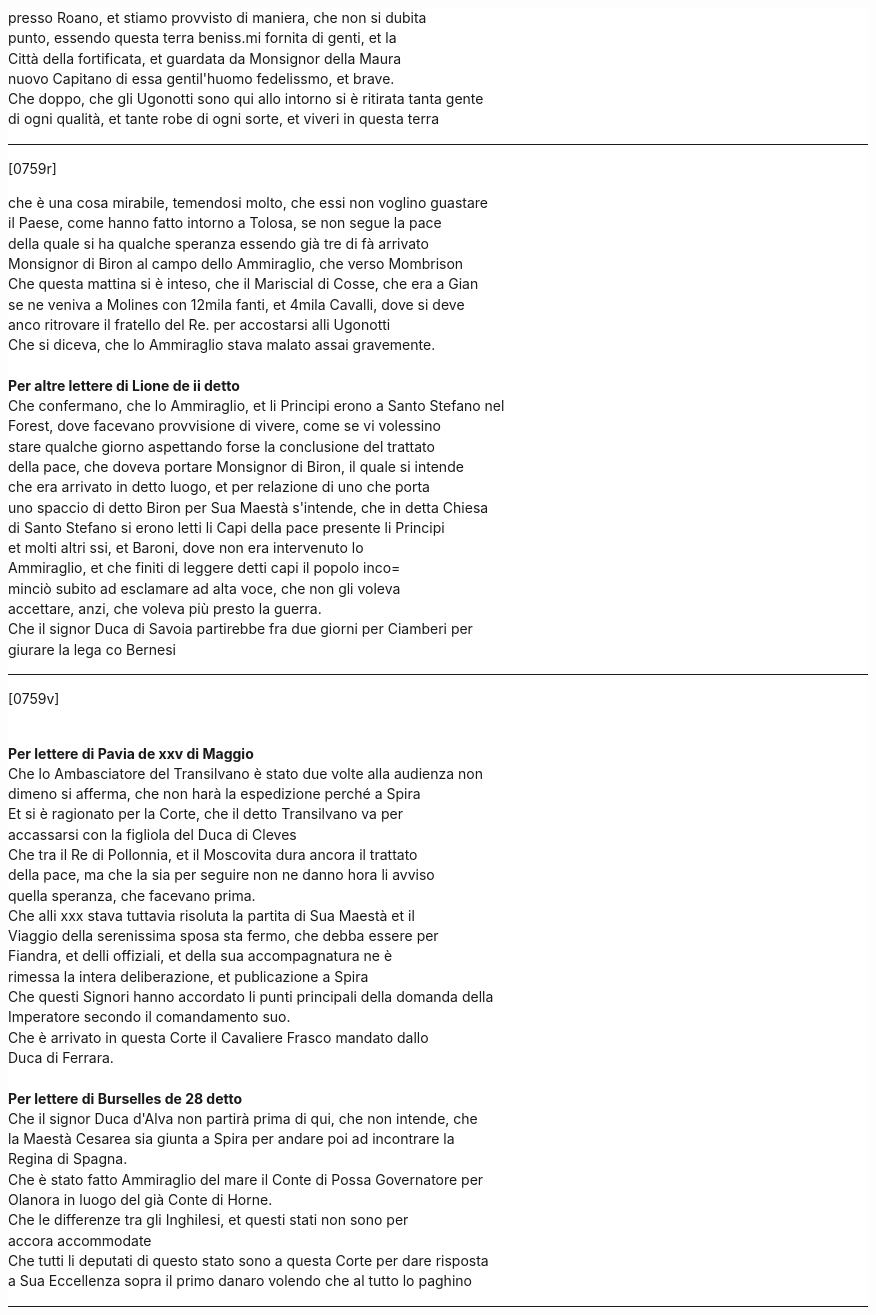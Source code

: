presso Roano, et stiamo provvisto di maniera, che non si dubita  
punto, essendo questa terra beniss.mi fornita di genti, et la  
Città della fortificata, et guardata da Monsignor della Maura  
nuovo Capitano di essa gentil'huomo fedelissmo, et brave.  
Che doppo, che gli Ugonotti sono qui allo intorno si è ritirata tanta gente  
di ogni qualità, et tante robe di ogni sorte, et viveri in questa terra  
  
---  

[0759r]  
  
  
che è una cosa mirabile, temendosi molto, che essi non voglino guastare  
il Paese, come hanno fatto intorno a Tolosa, se non segue la pace  
della quale si ha qualche speranza essendo già tre di fà arrivato  
Monsignor di Biron al campo dello Ammiraglio, che verso Mombrison  
Che questa mattina si è inteso, che il Mariscial di Cosse, che era a Gian  
se ne veniva a Molines con 12mila fanti, et 4mila Cavalli, dove si deve  
anco ritrovare il fratello del Re. per accostarsi alli Ugonotti  
Che si diceva, che lo Ammiraglio stava malato assai gravemente.  
<br/><strong>Per altre lettere di Lione de ii detto</strong>  
Che confermano, che lo Ammiraglio, et li Principi erono a Santo Stefano nel  
Forest, dove facevano provvisione di vivere, come se vi volessino  
stare qualche giorno aspettando forse la conclusione del trattato  
della pace, che doveva portare Monsignor di Biron, il quale si intende  
che era arrivato in detto luogo, et per relazione di uno che porta  
uno spaccio di detto Biron per Sua Maestà s'intende, che in detta Chiesa  
di Santo Stefano si erono letti li Capi della pace presente li Principi  
et molti altri ssi, et Baroni, dove non era intervenuto lo  
Ammiraglio, et che finiti di leggere detti capi il popolo inco=  
minciò subito ad esclamare ad alta voce, che non gli voleva  
accettare, anzi, che voleva più presto la guerra.  
Che il signor Duca di Savoia partirebbe fra due giorni per Ciamberi per  
giurare la lega co Bernesi  
  
---  

[0759v]  
  
  
<br/><strong>Per lettere di Pavia de xxv di Maggio</strong>  
Che lo Ambasciatore del Transilvano è stato due volte alla audienza non  
dimeno si afferma, che non harà la espedizione perché a Spira  
Et si è ragionato per la Corte, che il detto Transilvano va per  
accassarsi con la figliola del Duca di Cleves  
Che tra il Re di Pollonnia, et il Moscovita dura ancora il trattato  
della pace, ma che la sia per seguire non ne danno hora li avviso  
quella speranza, che facevano prima.  
Che alli xxx stava tuttavia risoluta la partita di Sua Maestà et il  
Viaggio della serenissima sposa sta fermo, che debba essere per  
Fiandra, et delli offiziali, et della sua accompagnatura ne è  
rimessa la intera deliberazione, et publicazione a Spira  
Che questi Signori hanno accordato li punti principali della domanda della  
Imperatore secondo il comandamento suo.  
Che è arrivato in questa Corte il Cavaliere Frasco mandato dallo  
Duca di Ferrara.  
<br/><strong>Per lettere di Burselles de 28 detto</strong>  
Che il signor Duca d'Alva non partirà prima di qui, che non intende, che  
la Maestà Cesarea sia giunta a Spira per andare poi ad incontrare la  
Regina di Spagna.  
Che è stato fatto Ammiraglio del mare il Conte di Possa Governatore per  
Olanora in luogo del già Conte di Horne.  
Che le differenze tra gli Inghilesi, et questi stati non sono per  
accora accommodate  
Che tutti li deputati di questo stato sono a questa Corte per dare risposta  
a Sua Eccellenza sopra il primo danaro volendo che al tutto lo paghino  
  
---  